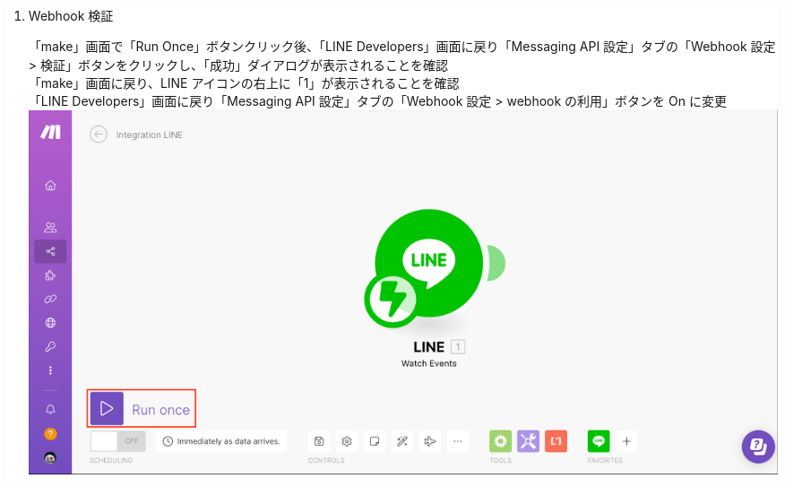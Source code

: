   1. Webhook 検証

     「make」画面で「Run Once」ボタンクリック後、「LINE Developers」画面に戻り「Messaging API 設定」タブの「Webhook 設定 > 検証」ボタンをクリックし、「成功」ダイアログが表示されることを確認  
     「make」画面に戻り、LINE アイコンの右上に「1」が表示されることを確認  
     「LINE Developers」画面に戻り「Messaging API 設定」タブの「Webhook 設定 > webhook の利用」ボタンを On に変更  
     ![make-line 02](img/make-line-02.png)